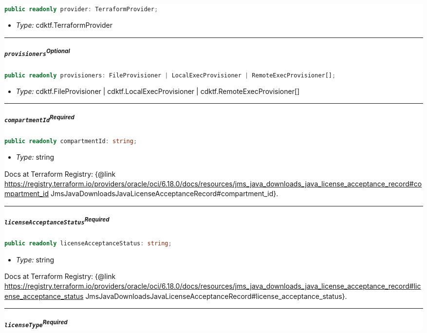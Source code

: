 ```typescript
public readonly provider: TerraformProvider;
```

- *Type:* cdktf.TerraformProvider

---

##### `provisioners`<sup>Optional</sup> <a name="provisioners" id="rhizo-co-terraform-provider-oci.jmsJavaDownloadsJavaLicenseAcceptanceRecord.JmsJavaDownloadsJavaLicenseAcceptanceRecordConfig.property.provisioners"></a>

```typescript
public readonly provisioners: FileProvisioner | LocalExecProvisioner | RemoteExecProvisioner[];
```

- *Type:* cdktf.FileProvisioner | cdktf.LocalExecProvisioner | cdktf.RemoteExecProvisioner[]

---

##### `compartmentId`<sup>Required</sup> <a name="compartmentId" id="rhizo-co-terraform-provider-oci.jmsJavaDownloadsJavaLicenseAcceptanceRecord.JmsJavaDownloadsJavaLicenseAcceptanceRecordConfig.property.compartmentId"></a>

```typescript
public readonly compartmentId: string;
```

- *Type:* string

Docs at Terraform Registry: {@link https://registry.terraform.io/providers/oracle/oci/6.18.0/docs/resources/jms_java_downloads_java_license_acceptance_record#compartment_id JmsJavaDownloadsJavaLicenseAcceptanceRecord#compartment_id}.

---

##### `licenseAcceptanceStatus`<sup>Required</sup> <a name="licenseAcceptanceStatus" id="rhizo-co-terraform-provider-oci.jmsJavaDownloadsJavaLicenseAcceptanceRecord.JmsJavaDownloadsJavaLicenseAcceptanceRecordConfig.property.licenseAcceptanceStatus"></a>

```typescript
public readonly licenseAcceptanceStatus: string;
```

- *Type:* string

Docs at Terraform Registry: {@link https://registry.terraform.io/providers/oracle/oci/6.18.0/docs/resources/jms_java_downloads_java_license_acceptance_record#license_acceptance_status JmsJavaDownloadsJavaLicenseAcceptanceRecord#license_acceptance_status}.

---

##### `licenseType`<sup>Required</sup> <a name="licenseType" id="rhizo-co-terraform-provider-oci.jmsJavaDownloadsJavaLicenseAcceptanceRecord.JmsJavaDownloadsJavaLicenseAcceptanceRecordConfig.property.licenseType"></a>
